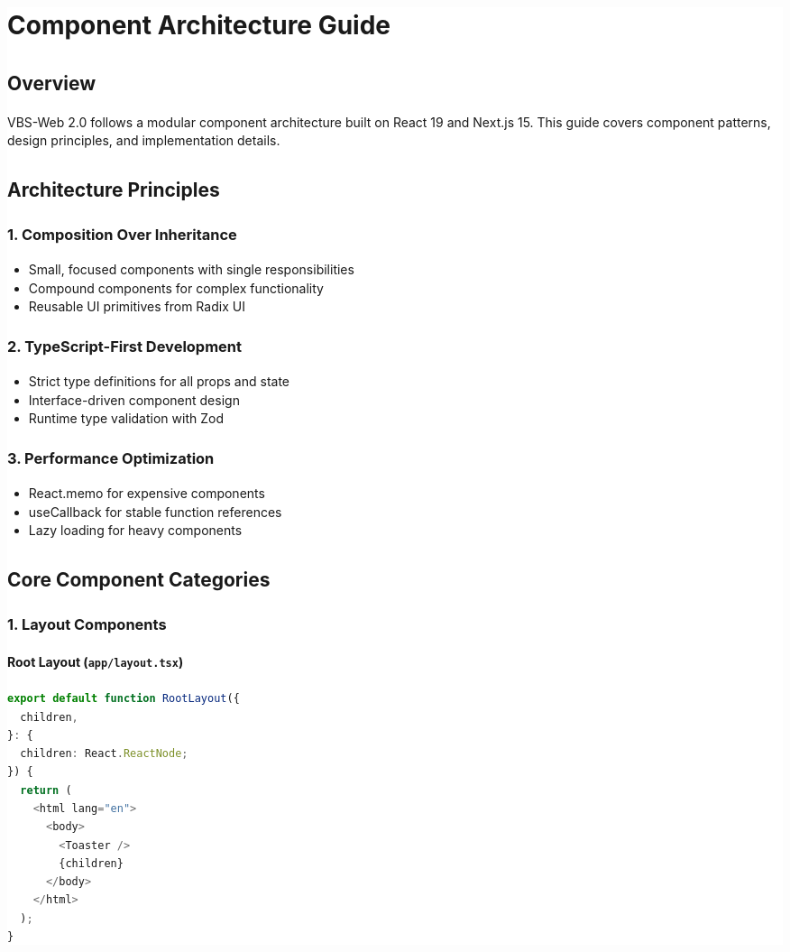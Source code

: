 # Component Architecture Guide

## Overview

VBS-Web 2.0 follows a modular component architecture built on React 19 and Next.js 15. This guide covers component patterns, design principles, and implementation details.

## Architecture Principles

### 1. Composition Over Inheritance

- Small, focused components with single responsibilities
- Compound components for complex functionality
- Reusable UI primitives from Radix UI

### 2. TypeScript-First Development

- Strict type definitions for all props and state
- Interface-driven component design
- Runtime type validation with Zod

### 3. Performance Optimization

- React.memo for expensive components
- useCallback for stable function references
- Lazy loading for heavy components

## Core Component Categories

### 1. Layout Components

#### Root Layout (`app/layout.tsx`)

```typescript
export default function RootLayout({
  children,
}: {
  children: React.ReactNode;
}) {
  return (
    <html lang="en">
      <body>
        <Toaster />
        {children}
      </body>
    </html>
  );
}
```
